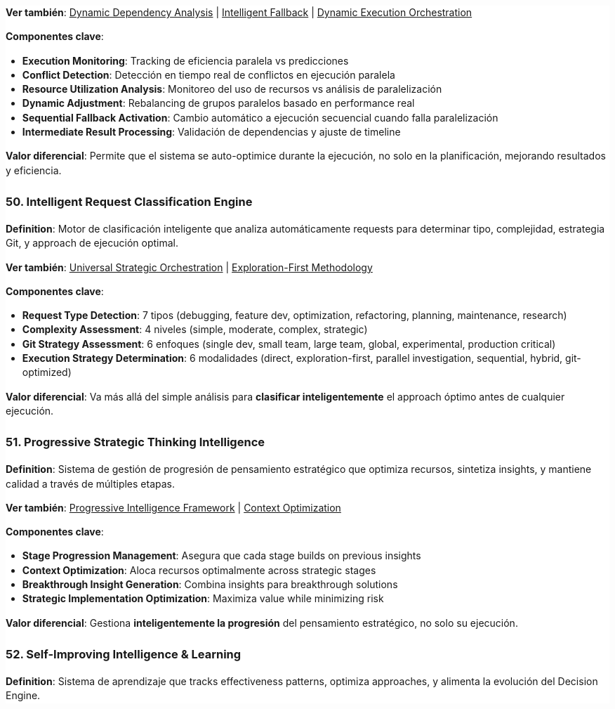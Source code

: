 **Ver también**: [Dynamic Dependency Analysis](#21-dynamic-dependency-analysis) | [Intelligent Fallback](#31-intelligent-fallback) | [Dynamic Execution Orchestration](#46-dynamic-execution-orchestration)

**Componentes clave**:
- **Execution Monitoring**: Tracking de eficiencia paralela vs predicciones
- **Conflict Detection**: Detección en tiempo real de conflictos en ejecución paralela
- **Resource Utilization Analysis**: Monitoreo del uso de recursos vs análisis de paralelización
- **Dynamic Adjustment**: Rebalancing de grupos paralelos basado en performance real
- **Sequential Fallback Activation**: Cambio automático a ejecución secuencial cuando falla paralelización
- **Intermediate Result Processing**: Validación de dependencias y ajuste de timeline

**Valor diferencial**: Permite que el sistema se auto-optimice durante la ejecución, no solo en la planificación, mejorando resultados y eficiencia.

### 50. Intelligent Request Classification Engine
**Definition**: Motor de clasificación inteligente que analiza automáticamente requests para determinar tipo, complejidad, estrategia Git, y approach de ejecución optimal.

**Ver también**: [Universal Strategic Orchestration](#47-universal-strategic-orchestration) | [Exploration-First Methodology](#8-exploration-first-methodology)

**Componentes clave**:
- **Request Type Detection**: 7 tipos (debugging, feature dev, optimization, refactoring, planning, maintenance, research)
- **Complexity Assessment**: 4 niveles (simple, moderate, complex, strategic)
- **Git Strategy Assessment**: 6 enfoques (single dev, small team, large team, global, experimental, production critical)
- **Execution Strategy Determination**: 6 modalidades (direct, exploration-first, parallel investigation, sequential, hybrid, git-optimized)

**Valor diferencial**: Va más allá del simple análisis para **clasificar inteligentemente** el approach óptimo antes de cualquier ejecución.

### 51. Progressive Strategic Thinking Intelligence
**Definition**: Sistema de gestión de progresión de pensamiento estratégico que optimiza recursos, sintetiza insights, y mantiene calidad a través de múltiples etapas.

**Ver también**: [Progressive Intelligence Framework](#22-progressive-intelligence-framework) | [Context Optimization](#24-optimize-context)

**Componentes clave**:
- **Stage Progression Management**: Asegura que cada stage builds on previous insights
- **Context Optimization**: Aloca recursos optimalmente across strategic stages
- **Breakthrough Insight Generation**: Combina insights para breakthrough solutions
- **Strategic Implementation Optimization**: Maximiza value while minimizing risk

**Valor diferencial**: Gestiona **inteligentemente la progresión** del pensamiento estratégico, no solo su ejecución.

### 52. Self-Improving Intelligence & Learning
**Definition**: Sistema de aprendizaje que tracks effectiveness patterns, optimiza approaches, y alimenta la evolución del Decision Engine.
